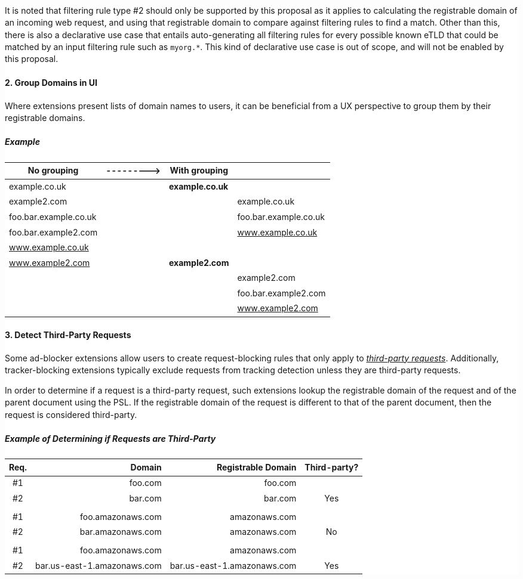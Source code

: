 It is noted that filtering rule type #2 should only be supported by this proposal
as it applies to calculating the registrable domain of an incoming web request,
and using that registrable domain to compare against filtering rules to find a match.
Other than this, there is also a declarative use case that entails auto-generating
all filtering rules for every possible known eTLD that could be matched by
an input filtering rule such as `myorg.*`. This kind of declarative use case is
out of scope, and will not be enabled by this proposal.

#### 2. Group Domains in UI

Where extensions present lists of domain names to users, it can be beneficial
from a UX perspective to group them by their registrable domains.

##### Example

| No grouping           | ---------> | With grouping     |                       |
|-----------------------|------------|-------------------|-----------------------|
| example.co.uk         |            | **example.co.uk** |                       |
| example2.com          |            |                   | example.co.uk         |
| foo.bar.example.co.uk |            |                   | foo.bar.example.co.uk |
| foo.bar.example2.com  |            |                   | www.example.co.uk     |
| www.example.co.uk     |            |                   |                       |
| www.example2.com      |            | **example2.com**  |                       |
|                       |            |                   | example2.com          |
|                       |            |                   | foo.bar.example2.com  |
|                       |            |                   | www.example2.com      |

#### 3. Detect Third-Party Requests

Some ad-blocker extensions allow users to create request-blocking rules that only
apply to *[third-party requests](https://help.adblockplus.org/hc/en-us/articles/360062733293-How-to-write-filters#party-requests)*. Additionally, tracker-blocking extensions
typically exclude requests from tracking detection unless they are third-party requests.

In order to determine if a request is a third-party request, such extensions lookup
the registrable domain of the request and of the parent document using the PSL.
If the registrable domain of the request is different to that of the parent
document, then the request is considered third-party.

##### Example of Determining if Requests are Third-Party

| Req. | Domain                      | Registrable Domain          | Third-party? |
|:----:|----------------------------:|----------------------------:|:------------:|
| #1   | foo.com                     | foo.com                     |              |
| #2   | bar.com                     | bar.com                     | Yes          |
|      |                             |                             |              |
| #1   | foo.amazonaws.com           | amazonaws.com               |              |
| #2   | bar.amazonaws.com           | amazonaws.com               | No           |
|      |                             |                             |              |
| #1   | foo.amazonaws.com           | amazonaws.com               |              |
| #2   | bar.us-east-1.amazonaws.com | bar.us-east-1.amazonaws.com | Yes          |
